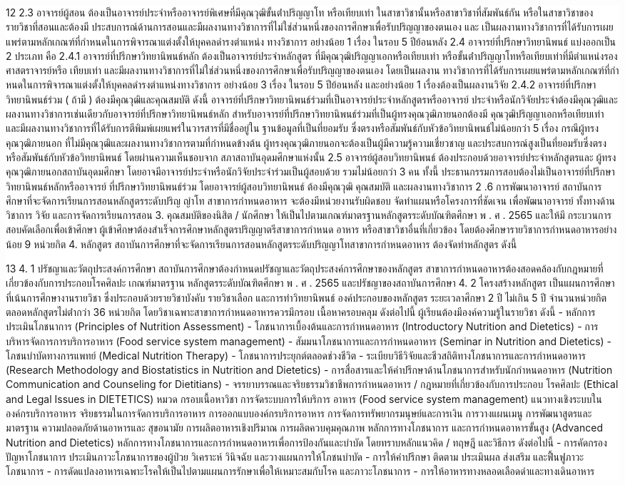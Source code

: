 12 2.3 อาจารย์ผู้สอน ต้องเป็นอาจารย์ประจําหรืออาจารย์พิเศษที่มีคุณวุฒิขั้นต่ําปริญญาโท หรือเทียบเท่า ในสาขาวิชานั้นหรือสาขาวิชาที่สัมพันธ์กัน หรือในสาขาวิชาของรายวิชาที่สอนและต้องมี ประสบการณ์ด้านการสอนและมีผลงานทางวิชาการที่ไม่ใช่ส่วนหนึ่งของการศึกษาเพื่อรับปริญญาของตนเอง และ เป็นผลงานทางวิชาการที่ได้รับการเผยแพร่ตามหลักเกณฑ์ที่กําหนดในการพิจารณาแต่งตั้งให้บุคคลดํารงตําแหน่ง ทางวิชาการ อย่างน้อย 1 เรื่อง ในรอบ 5 ปีย้อนหลัง 2.4 อาจารย์ที่ปรึกษาวิทยานิพนธ์ แบ่งออกเป็น 2 ประเภท คือ 2.4.1 อาจารย์ที่ปรึกษาวิทยานิพนธ์หลัก ต้องเป็นอาจารย์ประจําหลักสูตร ที่มีคุณวุฒิปริญญาเอกหรือเทียบเท่า หรือขั้นต่ําปริญญาโทหรือเทียบเท่าที่มีตําแหน่งรองศาสตราจารย์หรือ เทียบเท่า และมีผลงานทางวิชาการที่ไม่ใช่ส่วนหนึ่งของการศึกษาเพื่อรับปริญญาของตนเอง โดยเป็นผลงาน ทางวิชาการที่ได้รับการเผยแพร่ตามหลักเกณฑ์ที่กําหนดในการพิจารณาแต่งตั้งให้บุคคลดํารงตําแหน่งทางวิชาการ อย่างน้อย 3 เรื่อง ในรอบ 5 ปีย้อนหลัง และอย่างน้อย 1 เรื่องต้องเป็นผลงานวิจัย 2.4.2 อาจารย์ที่ปรึกษาวิทยานิพนธ์ร่วม ( ถ้ามี ) ต้องมีคุณวุฒิและคุณสมบัติ ดังนี้ อาจารย์ที่ปรึกษาวิทยานิพนธ์ร่วมที่เป็นอาจารย์ประจําหลักสูตรหรืออาจารย์ ประจําหรือนักวิจัยประจําต้องมีคุณวุฒิและผลงานทางวิชาการเช่นเดียวกับอาจารย์ที่ปรึกษาวิทยานิพนธ์หลัก สําหรับอาจารย์ที่ปรึกษาวิทยานิพนธ์ร่วมที่เป็นผู้ทรงคุณวุฒิภายนอกต้องมี คุณวุฒิปริญญาเอกหรือเทียบเท่า และมีผลงานทางวิชาการที่ได้รับการตีพิมพ์เผยแพร่ในวารสารที่มีชื่ออยู่ใน ฐานข้อมูลที่เป็นที่ยอมรับ ซึ่งตรงหรือสัมพันธ์กับหัวข้อวิทยานิพนธ์ไม่น้อยกว่า 5 เรื่อง กรณีผู้ทรงคุณวุฒิภายนอก ที่ไม่มีคุณวุฒิและผลงานทางวิชาการตามที่กําหนดข้างต้น ผู้ทรงคุณวุฒิภายนอกจะต้องเป็นผู้มีความรู้ความเชี่ยวชาญ และประสบการณ์สูงเป็นที่ยอมรับซึ่งตรงหรือสัมพันธ์กับหัวข้อวิทยานิพนธ์ โดยผ่านความเห็นชอบจาก สภาสถาบันอุดมศึกษาแห่งนั้น 2.5 อาจารย์ผู้สอบวิทยานิพนธ์ ต้องประกอบด้วยอาจารย์ประจําหลักสูตรและ ผู้ทรงคุณวุฒิภายนอกสถาบันอุดมศึกษา โดยอาจมีอาจารย์ประจําหรือนักวิจัยประจําร่วมเป็นผู้สอบด้วย รวมไม่น้อยกว่า 3 คน ทั้งนี้ ประธานกรรมการสอบต้องไม่เป็นอาจารย์ที่ปรึกษาวิทยานิพนธ์หลักหรืออาจารย์ ที่ปรึกษาวิทยานิพนธ์ร่วม โดยอาจารย์ผู้สอบวิทยานิพนธ์ ต้องมีคุณวุฒิ คุณสมบัติ และผลงานทางวิชาการ 2 .6 การพัฒนาอาจารย์ สถาบันการศึกษาที่จะจัดการเรียนการสอนหลักสูตรระดับปริญ ญำโท สาขาการกําหนดอาหาร จะต้องมีหน่วยงานรับผิดชอบ จัดทําแผนหรือโครงการที่ชัดเจน เพื่อพัฒนาอาจารย์ ทั้งทางด้านวิชาการ วิจัย และการจัดการเรียนการสอน 3. คุณสมบัติของนิสิต / นักศึกษา ให้เป็นไปตามเกณฑ์มาตรฐานหลักสูตรระดับบัณฑิตศึกษา พ . ศ . 2565 และให้มี กระบวนการสอบคัดเลือกเพื่อเข้าศึกษา ผู้เข้าศึกษาต้องสําเร็จการศึกษาหลักสูตรปริญญาตรีสาขาการกําหนด อาหาร หรือสาขาวิชาอื่นที่เกี่ยวข้อง โดยต้องศึกษารายวิชาการกําหนดอาหารอย่างน้อย 9 หน่วยกิต 4. หลักสูตร สถาบันการศึกษาที่จะจัดการเรียนการสอนหลักสูตรระดับปริญญาโทสาขาการกําหนดอาหาร ต้องจัดทําหลักสูตร ดังนี้

13 4. 1 ปรัชญาและวัตถุประสงค์การศึกษา สถาบันการศึกษาต้องกําหนดปรัชญาและวัตถุประสงค์การศึกษาของหลักสูตร สาขาการกําหนดอาหารต้องสอดคล้องกับกฎหมายที่เกี่ยวข้องกับการประกอบโรคศิลปะ เกณฑ์มาตรฐาน หลักสูตรระดับบัณฑิตศึกษา พ . ศ . 2565 และปรัชญาของสถาบันการศึกษา 4. 2 โครงสร้างหลักสูตร เป็นแผนการศึกษาที่เน้นการศึกษางานรายวิชา ซึ่งประกอบด้วยรายวิชาบังคับ รายวิชาเลือก และการทําวิทยานิพนธ์ องค์ประกอบของหลักสูตร ระยะเวลาศึกษา 2 ปี ไม่เกิน 5 ปี จํานวนหน่วยกิต ตลอดหลักสูตรไม่ต่ํากว่า 36 หน่วยกิต โดยวิชาเฉพาะสาขาการกําหนดอาหารควรมีกรอบ เนื้อหาครอบคลุม ดังต่อไปนี้ ผู้เรียนต้องมีองค์ความรู้ในรายวิชา ดังนี้ - หลักการประเมินโภชนาการ (Principles of Nutrition Assessment) - โภชนาการเบื้องต้นและการกําหนดอาหาร (Introductory Nutrition and Dietetics) - การบริหารจัดการการบริการอาหาร (Food service system management) - สัมมนาโภชนาการและการกําหนดอาหาร (Seminar in Nutrition and Dietetics) - โภชนบําบัดทางการแพทย์ (Medical Nutrition Therapy) - โภชนาการประยุกต์ตลอดช่วงชีวิต - ระเบียบวิธีวิจัยและชีวสถิติทางโภชนาการและการกําหนดอาหาร (Research Methodology and Biostatistics in Nutrition and Dietetics) - การสื่อสารและให้คําปรึกษาด้านโภชนาการสําหรับนักกําหนดอาหาร (Nutrition Communication and Counseling for Dietitians) - จรรยาบรรณและจริยธรรมวิชาชีพการกําหนดอาหาร / กฎหมายที่เกี่ยวข้องกับการประกอบ โรคศิลปะ (Ethical and Legal Issues in DIETETICS) หมวด กรอบเนื้อหาวิชา การจัดระบบการให้บริการ อาหาร (Food service system management) แนวทางเชิงระบบในองค์กรบริการอาหาร จริยธรรมในการจัดการบริการอาหาร การออกแบบองค์กรบริการอาหาร การจัดการทรัพยากรมนุษย์และการเงิน การวางแผนเมนู การพัฒนาสูตรและมาตรฐาน ความปลอดภัยด้านอาหารและ สุขอนามัย การผลิตอาหารเชิงปริมาณ การผลิตควบคุมคุณภาพ หลักการทางโภชนาการ และการกําหนดอาหารขั้นสูง (Advanced Nutrition and Dietetics) หลักการทางโภชนาการและการกําหนดอาหารเพื่อการป้องกันและบําบัด โดยทราบหลักแนวคิด / ทฤษฎี และวิธีการ ดังต่อไปนี้ - การคัดกรองปัญหาโภชนาการ ประเมินภาวะโภชนาการของผู้ป่วย วิเคราะห์ วินิจฉัย และวางแผนการให้โภชนบําบัด - การให้คําปรึกษา ติดตาม ประเมินผล ส่งเสริม และฟื้นฟูภาวะโภชนาการ - การดัดแปลงอาหารเฉพาะโรคให้เป็นไปตามแผนการรักษาเพื่อให้เหมาะสมกับโรค และภาวะโภชนาการ - การให้อาหารทางหลอดเลือดดําและทางเดินอาหาร
